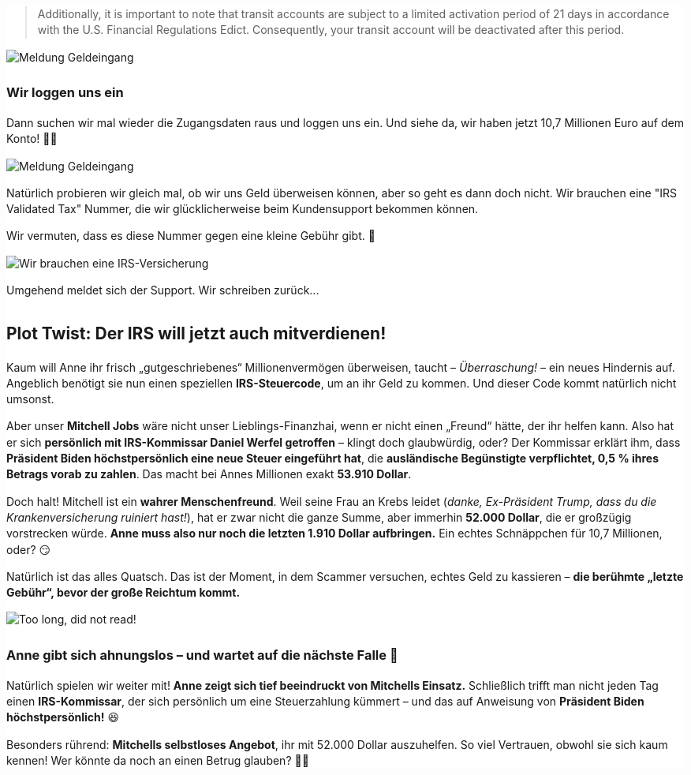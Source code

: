 > Additionally, it is important to note that transit accounts are subject to a limited activation period of 21 days in accordance with the U.S. Financial Regulations Edict. Consequently, your transit account will be deactivated after this period.

![Meldung Geldeingang](/posts/2025-02-02_mitchel-jobs/kohle_ist_da.png)

### Wir loggen uns ein

Dann suchen wir mal wieder die Zugangsdaten raus und loggen uns ein. Und siehe da, wir haben jetzt 10,7 Millionen Euro auf dem Konto! 🥳🤑

![Meldung Geldeingang](/posts/2025-02-02_mitchel-jobs/kohle_ist_da.webp)

Natürlich probieren wir gleich mal, ob wir uns Geld überweisen können, aber so geht es dann doch nicht. Wir brauchen eine "IRS Validated Tax" Nummer, die wir glücklicherweise beim Kundensupport bekommen können.

Wir vermuten, dass es diese Nummer gegen eine kleine Gebühr gibt. 🤗

![Wir brauchen eine IRS-Versicherung](/posts/2025-02-02_mitchel-jobs/transaction_fail.webp)

Umgehend meldet sich der Support. Wir schreiben zurück...

## Plot Twist: Der IRS will jetzt auch mitverdienen!

Kaum will Anne ihr frisch „gutgeschriebenes“ Millionenvermögen überweisen, taucht – *Überraschung!* – ein neues Hindernis auf. Angeblich benötigt sie nun einen speziellen **IRS-Steuercode**, um an ihr Geld zu kommen. Und dieser Code kommt natürlich nicht umsonst.  

Aber unser **Mitchell Jobs** wäre nicht unser Lieblings-Finanzhai, wenn er nicht einen „Freund“ hätte, der ihr helfen kann. Also hat er sich **persönlich mit IRS-Kommissar Daniel Werfel getroffen** – klingt doch glaubwürdig, oder? Der Kommissar erklärt ihm, dass **Präsident Biden höchstpersönlich eine neue Steuer eingeführt hat**, die **ausländische Begünstigte verpflichtet, 0,5 % ihres Betrags vorab zu zahlen**. Das macht bei Annes Millionen exakt **53.910 Dollar**.  

Doch halt! Mitchell ist ein **wahrer Menschenfreund**. Weil seine Frau an Krebs leidet (*danke, Ex-Präsident Trump, dass du die Krankenversicherung ruiniert hast!*), hat er zwar nicht die ganze Summe, aber immerhin **52.000 Dollar**, die er großzügig vorstrecken würde. **Anne muss also nur noch die letzten 1.910 Dollar aufbringen.** Ein echtes Schnäppchen für 10,7 Millionen, oder? 😏  

Natürlich ist das alles Quatsch. Das ist der Moment, in dem Scammer versuchen, echtes Geld zu kassieren – **die berühmte „letzte Gebühr“, bevor der große Reichtum kommt.** 

![Too long, did not read!](/posts/2025-02-02_mitchel-jobs/long_mail.png)


### Anne gibt sich ahnungslos – und wartet auf die nächste Falle 🎣

Natürlich spielen wir weiter mit! **Anne zeigt sich tief beeindruckt von Mitchells Einsatz.** Schließlich trifft man nicht jeden Tag einen **IRS-Kommissar**, der sich persönlich um eine Steuerzahlung kümmert – und das auf Anweisung von **Präsident Biden höchstpersönlich!** 😆  

Besonders rührend: **Mitchells selbstloses Angebot**, ihr mit 52.000 Dollar auszuhelfen. So viel Vertrauen, obwohl sie sich kaum kennen! Wer könnte da noch an einen Betrug glauben? 🦈💸
